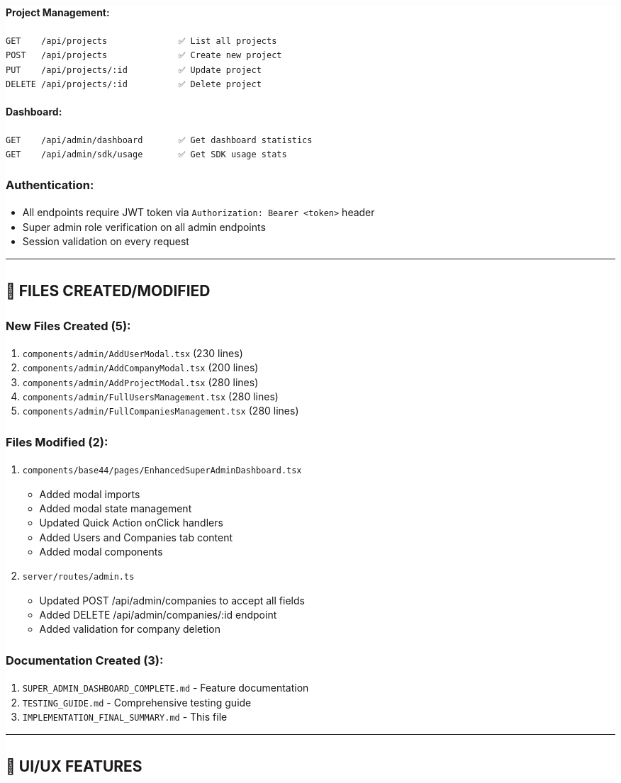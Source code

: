 #### **Project Management:**
```
GET    /api/projects              ✅ List all projects
POST   /api/projects              ✅ Create new project
PUT    /api/projects/:id          ✅ Update project
DELETE /api/projects/:id          ✅ Delete project
```

#### **Dashboard:**
```
GET    /api/admin/dashboard       ✅ Get dashboard statistics
GET    /api/admin/sdk/usage       ✅ Get SDK usage stats
```

### **Authentication:**
- All endpoints require JWT token via `Authorization: Bearer <token>` header
- Super admin role verification on all admin endpoints
- Session validation on every request

---

## 📁 **FILES CREATED/MODIFIED**

### **New Files Created (5):**
1. `components/admin/AddUserModal.tsx` (230 lines)
2. `components/admin/AddCompanyModal.tsx` (200 lines)
3. `components/admin/AddProjectModal.tsx` (280 lines)
4. `components/admin/FullUsersManagement.tsx` (280 lines)
5. `components/admin/FullCompaniesManagement.tsx` (280 lines)

### **Files Modified (2):**
1. `components/base44/pages/EnhancedSuperAdminDashboard.tsx`
   - Added modal imports
   - Added modal state management
   - Updated Quick Action onClick handlers
   - Added Users and Companies tab content
   - Added modal components

2. `server/routes/admin.ts`
   - Updated POST /api/admin/companies to accept all fields
   - Added DELETE /api/admin/companies/:id endpoint
   - Added validation for company deletion

### **Documentation Created (3):**
1. `SUPER_ADMIN_DASHBOARD_COMPLETE.md` - Feature documentation
2. `TESTING_GUIDE.md` - Comprehensive testing guide
3. `IMPLEMENTATION_FINAL_SUMMARY.md` - This file

---

## 🎨 **UI/UX FEATURES**
